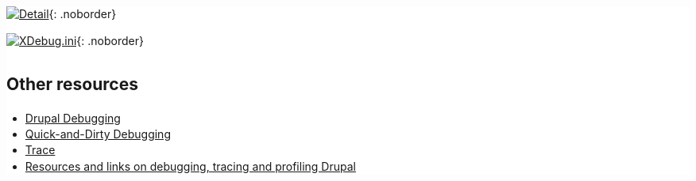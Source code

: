 [![Detail](/assets/screenshots/debugging-drupal/webgrind-expanded.png)](/assets/screenshots/debugging-drupal/webgrind-expanded.png){: .noborder}

[![XDebug.ini](/assets/screenshots/debugging-drupal/xdebug.ini.png)](/assets/screenshots/debugging-drupal/xdebug.ini.png){: .noborder}

## Other resources

* [Drupal Debugging](http://randyfay.com/debugging_drupal)
* [Quick-and-Dirty Debugging](http://www.lullabot.com/articles/quick_and_dirty_debugging)
* [Trace](http://drupal.org/project/trace)
* [Resources and links on debugging, tracing and profiling Drupal](http://2bits.com/articles/resources-and-links-on-debugging-tracing-and-profiling-drupal.html)
